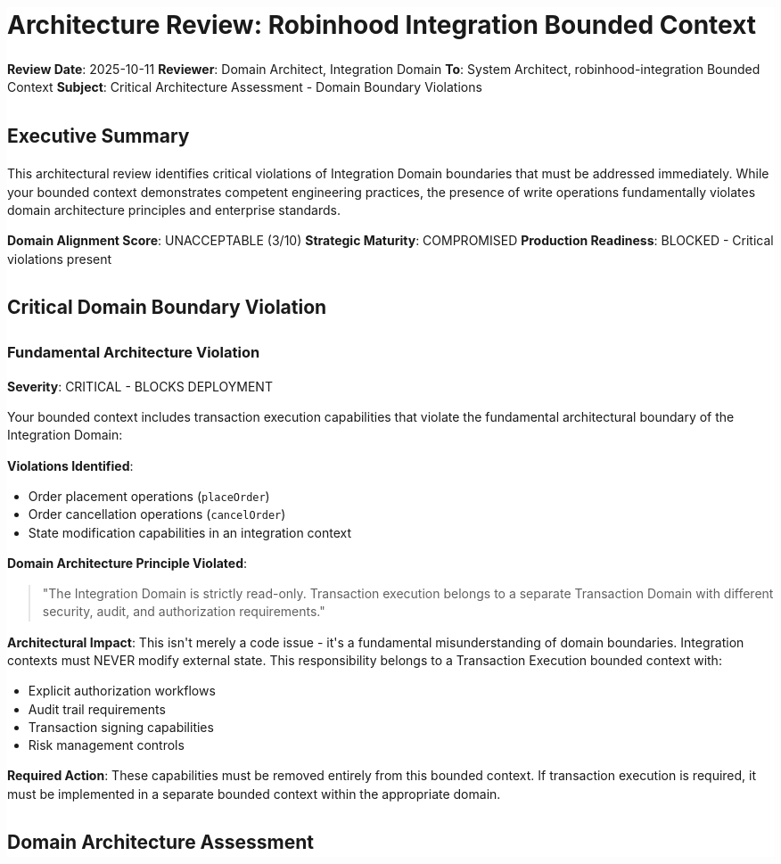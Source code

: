 # Architecture Review: Robinhood Integration Bounded Context

**Review Date**: 2025-10-11
**Reviewer**: Domain Architect, Integration Domain
**To**: System Architect, robinhood-integration Bounded Context
**Subject**: Critical Architecture Assessment - Domain Boundary Violations

## Executive Summary

This architectural review identifies critical violations of Integration Domain boundaries that must be addressed immediately. While your bounded context demonstrates competent engineering practices, the presence of write operations fundamentally violates domain architecture principles and enterprise standards.

**Domain Alignment Score**: UNACCEPTABLE (3/10)
**Strategic Maturity**: COMPROMISED
**Production Readiness**: BLOCKED - Critical violations present

## Critical Domain Boundary Violation

### Fundamental Architecture Violation
**Severity**: CRITICAL - BLOCKS DEPLOYMENT

Your bounded context includes transaction execution capabilities that violate the fundamental architectural boundary of the Integration Domain:

**Violations Identified**:
- Order placement operations (`placeOrder`)
- Order cancellation operations (`cancelOrder`)
- State modification capabilities in an integration context

**Domain Architecture Principle Violated**:
> "The Integration Domain is strictly read-only. Transaction execution belongs to a separate Transaction Domain with different security, audit, and authorization requirements."

**Architectural Impact**:
This isn't merely a code issue - it's a fundamental misunderstanding of domain boundaries. Integration contexts must NEVER modify external state. This responsibility belongs to a Transaction Execution bounded context with:
- Explicit authorization workflows
- Audit trail requirements
- Transaction signing capabilities
- Risk management controls

**Required Action**: These capabilities must be removed entirely from this bounded context. If transaction execution is required, it must be implemented in a separate bounded context within the appropriate domain.

## Domain Architecture Assessment
